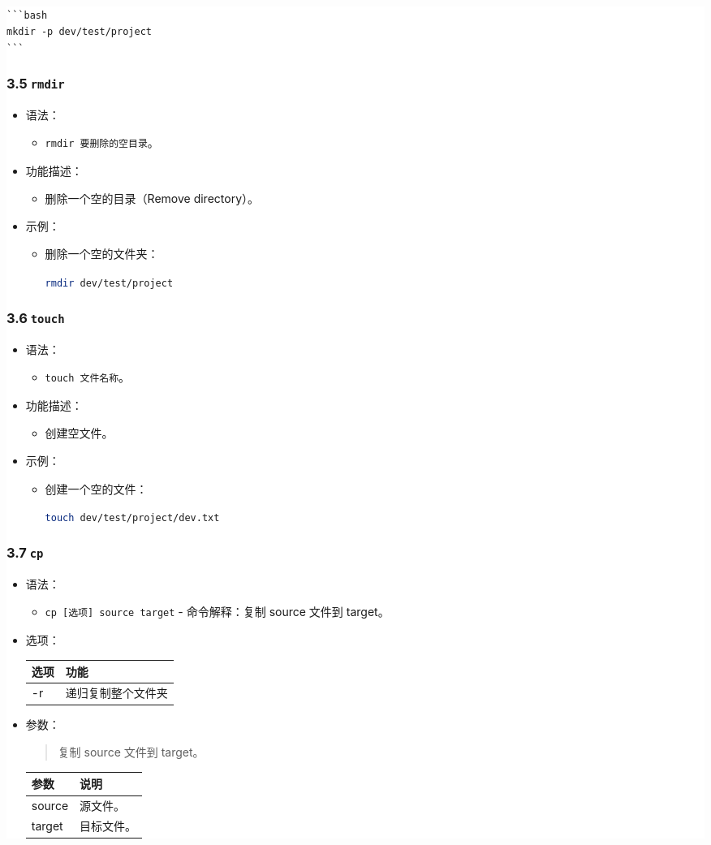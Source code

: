     ```bash
    mkdir -p dev/test/project
    ```

### 3.5 `rmdir`

- 语法：
  - `rmdir 要删除的空目录`。

- 功能描述：
  - 删除一个空的目录（Remove directory）。

- 示例：

  - 删除一个空的文件夹：

    ```bash
    rmdir dev/test/project
    ```

### 3.6 `touch`

- 语法：
  - `touch 文件名称`。

- 功能描述：
  - 创建空文件。

- 示例：

  - 创建一个空的文件：

    ```bash
    touch dev/test/project/dev.txt
    ```

### 3.7 `cp`

- 语法：
  - `cp [选项] source target` - 命令解释：复制 source 文件到 target。

- 选项：

  | 选项 | 功能               |
  | ---- | ------------------ |
  | -r   | 递归复制整个文件夹 |

- 参数：

  > 复制 source 文件到 target。

  | 参数   | 说明       |
  | ------ | ---------- |
  | source | 源文件。   |
  | target | 目标文件。 |
